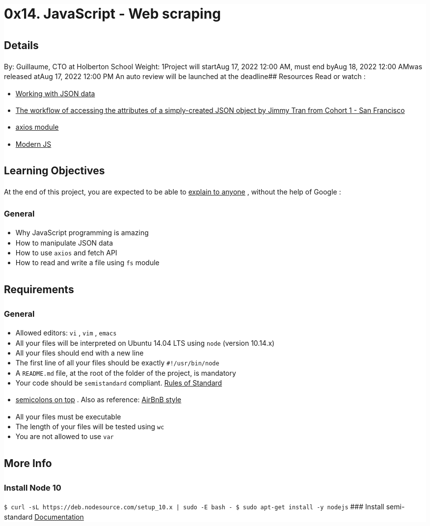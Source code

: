 # 0x14. JavaScript - Web scraping
## Details
 By: Guillaume, CTO at Holberton School Weight: 1Project will startAug 17, 2022 12:00 AM, must end byAug 18, 2022 12:00 AMwas released atAug 17, 2022 12:00 PM An auto review will be launched at the deadline## Resources
Read or watch :
* [Working with JSON data](https://intranet.hbtn.io/rltoken/RmDpb2gJfPrMar05QdxYvw) 

* [The workflow of accessing the attributes of a simply-created JSON object by Jimmy Tran from Cohort 1 - San Francisco](https://intranet.hbtn.io/rltoken/ibqGcS_YNbtWO8nPIlM2Ug) 

* [axios module](https://intranet.hbtn.io/rltoken/ZCxiaIcuRl3IlEL_VgGqoA) 

* [Modern JS](https://intranet.hbtn.io/rltoken/Zf5LCjoTEuIXWWxoH_dGVQ) 

## Learning Objectives
At the end of this project, you are expected to be able to  [explain to anyone](https://intranet.hbtn.io/rltoken/KGl7tkF5ZHilz24aw3uk_g) 
 ,  without the help of Google :
### General
* Why JavaScript programming is amazing
* How to manipulate JSON data
* How to use  ` axios `  and fetch API
* How to read and write a file using  ` fs `  module
## Requirements
### General
* Allowed editors:  ` vi ` ,  ` vim ` ,  ` emacs ` 
* All your files will be interpreted on Ubuntu 14.04 LTS using  ` node `  (version 10.14.x)
* All your files should end with a new line
* The first line of all your files should be exactly  ` #!/usr/bin/node ` 
* A  ` README.md `  file, at the root of the folder of the project, is mandatory
* Your code should be  ` semistandard `  compliant. [Rules of Standard](https://intranet.hbtn.io/rltoken/c82PxNOgt77URzBvKDVcqg) 
 + [semicolons on top](https://intranet.hbtn.io/rltoken/GEBmmrmMUnGd20y4k6_4OA) 
. Also as reference: [AirBnB style](https://intranet.hbtn.io/rltoken/B5xrtt_3vxQFbcCpW5rVsw) 

* All your files must be executable
* The length of your files will be tested using  ` wc ` 
* You are not allowed to use  ` var ` 
## More Info
### Install Node 10
 ` $ curl -sL https://deb.nodesource.com/setup_10.x | sudo -E bash -
$ sudo apt-get install -y nodejs
 ` ### Install semi-standard
[Documentation](https://intranet.hbtn.io/rltoken/GEBmmrmMUnGd20y4k6_4OA) 
